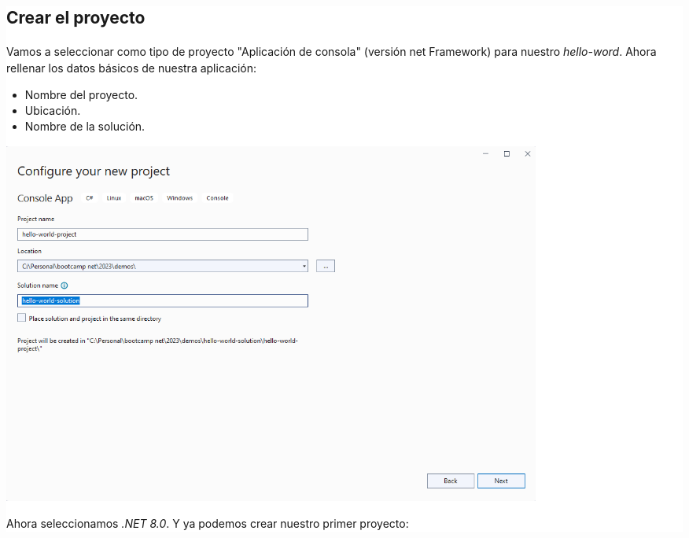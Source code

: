 
## Crear el proyecto

Vamos a seleccionar como tipo de proyecto "Aplicación de consola" (versión net Framework) para nuestro _hello-word_. Ahora rellenar los datos básicos de nuestra aplicación:

- Nombre del proyecto.
- Ubicación.
- Nombre de la solución.

<img src="./content/basic_data_project.png" style="zoom:67%;"  >

Ahora seleccionamos _*.NET 8.0*_. Y ya podemos crear nuestro primer proyecto:
